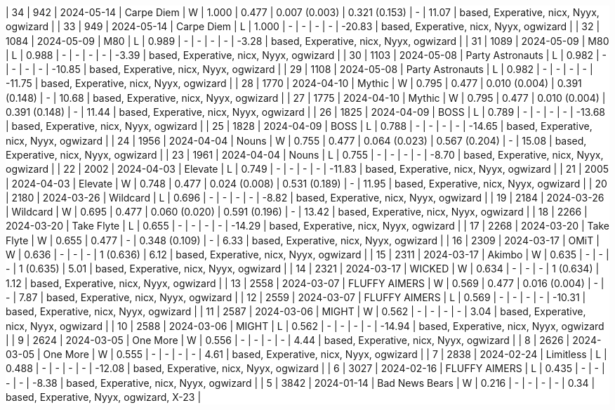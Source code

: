 |           34 |      942 | 2024-05-14 | Carpe Diem       | W   | 1.000      | 0.477        | 0.007 (0.003)    | 0.321 (0.153)    | -         |    11.07 | based, Experative, nicx, Nyyx, ogwizard |
|           33 |      949 | 2024-05-14 | Carpe Diem       | L   | 1.000      | -            | -                | -                | -         |   -20.83 | based, Experative, nicx, Nyyx, ogwizard |
|           32 |     1084 | 2024-05-09 | M80              | L   | 0.989      | -            | -                | -                | -         |    -3.28 | based, Experative, nicx, Nyyx, ogwizard |
|           31 |     1089 | 2024-05-09 | M80              | L   | 0.988      | -            | -                | -                | -         |    -3.39 | based, Experative, nicx, Nyyx, ogwizard |
|           30 |     1103 | 2024-05-08 | Party Astronauts | L   | 0.982      | -            | -                | -                | -         |   -10.85 | based, Experative, nicx, Nyyx, ogwizard |
|           29 |     1108 | 2024-05-08 | Party Astronauts | L   | 0.982      | -            | -                | -                | -         |   -11.75 | based, Experative, nicx, Nyyx, ogwizard |
|           28 |     1770 | 2024-04-10 | Mythic           | W   | 0.795      | 0.477        | 0.010 (0.004)    | 0.391 (0.148)    | -         |    10.68 | based, Experative, nicx, Nyyx, ogwizard |
|           27 |     1775 | 2024-04-10 | Mythic           | W   | 0.795      | 0.477        | 0.010 (0.004)    | 0.391 (0.148)    | -         |    11.44 | based, Experative, nicx, Nyyx, ogwizard |
|           26 |     1825 | 2024-04-09 | BOSS             | L   | 0.789      | -            | -                | -                | -         |   -13.68 | based, Experative, nicx, Nyyx, ogwizard |
|           25 |     1828 | 2024-04-09 | BOSS             | L   | 0.788      | -            | -                | -                | -         |   -14.65 | based, Experative, nicx, Nyyx, ogwizard |
|           24 |     1956 | 2024-04-04 | Nouns            | W   | 0.755      | 0.477        | 0.064 (0.023)    | 0.567 (0.204)    | -         |    15.08 | based, Experative, nicx, Nyyx, ogwizard |
|           23 |     1961 | 2024-04-04 | Nouns            | L   | 0.755      | -            | -                | -                | -         |    -8.70 | based, Experative, nicx, Nyyx, ogwizard |
|           22 |     2002 | 2024-04-03 | Elevate          | L   | 0.749      | -            | -                | -                | -         |   -11.83 | based, Experative, nicx, Nyyx, ogwizard |
|           21 |     2005 | 2024-04-03 | Elevate          | W   | 0.748      | 0.477        | 0.024 (0.008)    | 0.531 (0.189)    | -         |    11.95 | based, Experative, nicx, Nyyx, ogwizard |
|           20 |     2180 | 2024-03-26 | Wildcard         | L   | 0.696      | -            | -                | -                | -         |    -8.82 | based, Experative, nicx, Nyyx, ogwizard |
|           19 |     2184 | 2024-03-26 | Wildcard         | W   | 0.695      | 0.477        | 0.060 (0.020)    | 0.591 (0.196)    | -         |    13.42 | based, Experative, nicx, Nyyx, ogwizard |
|           18 |     2266 | 2024-03-20 | Take Flyte       | L   | 0.655      | -            | -                | -                | -         |   -14.29 | based, Experative, nicx, Nyyx, ogwizard |
|           17 |     2268 | 2024-03-20 | Take Flyte       | W   | 0.655      | 0.477        | -                | 0.348 (0.109)    | -         |     6.33 | based, Experative, nicx, Nyyx, ogwizard |
|           16 |     2309 | 2024-03-17 | OMiT             | W   | 0.636      | -            | -                | -                | 1 (0.636) |     6.12 | based, Experative, nicx, Nyyx, ogwizard |
|           15 |     2311 | 2024-03-17 | Akimbo           | W   | 0.635      | -            | -                | -                | 1 (0.635) |     5.01 | based, Experative, nicx, Nyyx, ogwizard |
|           14 |     2321 | 2024-03-17 | WICKED           | W   | 0.634      | -            | -                | -                | 1 (0.634) |     1.12 | based, Experative, nicx, Nyyx, ogwizard |
|           13 |     2558 | 2024-03-07 | FLUFFY AIMERS    | W   | 0.569      | 0.477        | 0.016 (0.004)    | -                | -         |     7.87 | based, Experative, nicx, Nyyx, ogwizard |
|           12 |     2559 | 2024-03-07 | FLUFFY AIMERS    | L   | 0.569      | -            | -                | -                | -         |   -10.31 | based, Experative, nicx, Nyyx, ogwizard |
|           11 |     2587 | 2024-03-06 | MIGHT            | W   | 0.562      | -            | -                | -                | -         |     3.04 | based, Experative, nicx, Nyyx, ogwizard |
|           10 |     2588 | 2024-03-06 | MIGHT            | L   | 0.562      | -            | -                | -                | -         |   -14.94 | based, Experative, nicx, Nyyx, ogwizard |
|            9 |     2624 | 2024-03-05 | One More         | W   | 0.556      | -            | -                | -                | -         |     4.44 | based, Experative, nicx, Nyyx, ogwizard |
|            8 |     2626 | 2024-03-05 | One More         | W   | 0.555      | -            | -                | -                | -         |     4.61 | based, Experative, nicx, Nyyx, ogwizard |
|            7 |     2838 | 2024-02-24 | Limitless        | L   | 0.488      | -            | -                | -                | -         |   -12.08 | based, Experative, nicx, Nyyx, ogwizard |
|            6 |     3027 | 2024-02-16 | FLUFFY AIMERS    | L   | 0.435      | -            | -                | -                | -         |    -8.38 | based, Experative, nicx, Nyyx, ogwizard |
|            5 |     3842 | 2024-01-14 | Bad News Bears   | W   | 0.216      | -            | -                | -                | -         |     0.34 | based, Experative, Nyyx, ogwizard, X-23 |